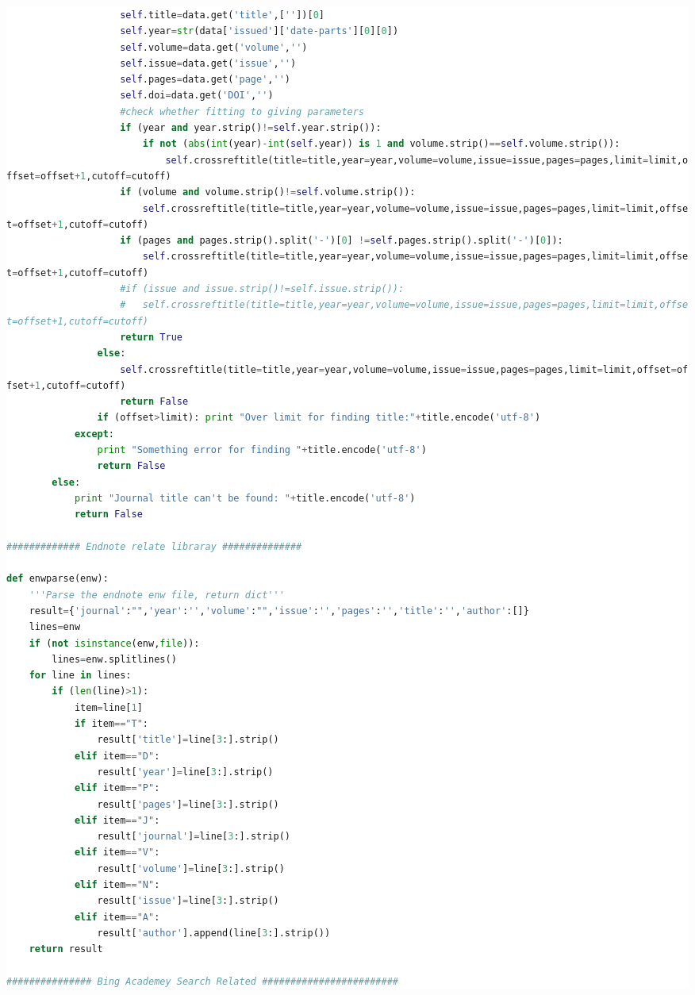 ~~~python
					self.title=data.get('title',[''])[0]
					self.year=str(data['issued']['date-parts'][0][0])
					self.volume=data.get('volume','')
					self.issue=data.get('issue','')
					self.pages=data.get('page','')
					self.doi=data.get('DOI','')
					#check whether fitting to giving parameters
					if (year and year.strip()!=self.year.strip()): 
						if not (abs(int(year)-int(self.year)) is 1 and volume.strip()==self.volume.strip()):
							self.crossreftitle(title=title,year=year,volume=volume,issue=issue,pages=pages,limit=limit,offset=offset+1,cutoff=cutoff)
					if (volume and volume.strip()!=self.volume.strip()): 
						self.crossreftitle(title=title,year=year,volume=volume,issue=issue,pages=pages,limit=limit,offset=offset+1,cutoff=cutoff)
					if (pages and pages.strip().split('-')[0] !=self.pages.strip().split('-')[0]): 
						self.crossreftitle(title=title,year=year,volume=volume,issue=issue,pages=pages,limit=limit,offset=offset+1,cutoff=cutoff)
					#if (issue and issue.strip()!=self.issue.strip()): 
					#	self.crossreftitle(title=title,year=year,volume=volume,issue=issue,pages=pages,limit=limit,offset=offset+1,cutoff=cutoff)
					return True
				else:
					self.crossreftitle(title=title,year=year,volume=volume,issue=issue,pages=pages,limit=limit,offset=offset+1,cutoff=cutoff)
					return False
				if (offset>limit): print "Over limit for finding title:"+title.encode('utf-8')
			except:
				print "Something error for finding "+title.encode('utf-8')
				return False
		else:
			print "Journal title can't be found: "+title.encode('utf-8')
			return False			

############# Endnote relate libraray ##############

def enwparse(enw):
	'''Parse the endnote enw file, return dict'''
	result={'journal':"",'year':'','volume':"",'issue':'','pages':'','title':'','author':[]}
	lines=enw
	if (not isinstance(enw,file)):
		lines=enw.splitlines()
	for line in lines:
		if (len(line)>1):
			item=line[1]
			if item=="T":
				result['title']=line[3:].strip()
			elif item=="D":
				result['year']=line[3:].strip()
			elif item=="P":
				result['pages']=line[3:].strip()
			elif item=="J":
				result['journal']=line[3:].strip()
			elif item=="V":
				result['volume']=line[3:].strip()
			elif item=="N":
				result['issue']=line[3:].strip()
			elif item=="A":
				result['author'].append(line[3:].strip())
	return result

############### Bing Academey Search Related ########################

~~~
